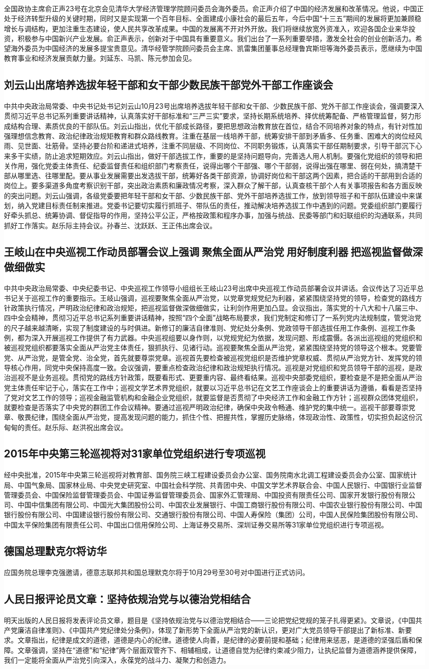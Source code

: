 
全国政协主席俞正声23号在北京会见清华大学经济管理学院顾问委员会海外委员。俞正声介绍了中国的经济发展和改革情况。他说，中国正处于经济转型升级的关键时期，同时又是实现第一个百年目标、全面建成小康社会的最后五年，今后中国“十三五”期间的发展将更加兼顾稳增长与调结构，更加注重生态建设，使人民共享改革成果。中国的发展离不开对外开放。我们将继续放宽外资准入，欢迎各国企业来华投资，积极参与中国新兴产业发展。俞正声表示，创新对于中国具有重要意义。我们出台了一系列重要举措，激发全社会的创业创新活力。希望海外委员为中国经济的发展多提宝贵意见。清华经管学院顾问委员会主席、凯雷集团董事总经理鲁宾斯坦等海外委员表示，愿继续为中国教育事业和经济发展贡献力量。刘延东、马凯、陈元参加会见。


## 刘云山出席培养选拔年轻干部和女干部少数民族干部党外干部工作座谈会


中共中央政治局常委、中央书记处书记刘云山10月23号出席培养选拔年轻干部和女干部、少数民族干部、党外干部工作座谈会，强调要深入贯彻习近平总书记系列重要讲话精神，认真落实好干部标准和“三严三实”要求，坚持长期系统培养、择优统筹配备、严格管理监督，努力形成结构合理、素质优良的干部队伍。刘云山指出，优化干部成长路径，要把思想政治教育放在首位，结合不同培养对象的特点，有针对性加强理想信念教育、政治纪律政治规矩教育和群众路线教育。注重在基层一线培养干部，统筹安排干部到矛盾多、任务重、困难大的岗位经风雨、见世面、壮筋骨。坚持必要台阶和递进式培养，注重不同层级、不同岗位、不同职务锻炼，认真落实干部任期制要求，引导干部沉下心来多干实绩，防止追求短期效应。刘云山指出，做好干部选拔工作，重要的是坚持问题导向，完善选人用人机制。要强化党组织的领导和把关作用，强化党委主体责任、纪委监督责任和组织部门考察责任，说得出哪个干部强、哪个干部弱，说得出强在哪里、弱在何处，搞清楚干部从哪里选、往哪里配。要从事业发展需要出发选拔干部，统筹好各类干部资源，协调好岗位和干部这两个因素，把合适的干部用到合适的岗位上。要多渠道多角度考察识别干部，突出政治素质和廉政情况考察，深入群众了解干部，认真查核干部个人有关事项报告和各方面反映的突出问题。刘云山强调，各级党委要把年轻干部和女干部、少数民族干部、党外干部培养选拔工作，放到领导班子和干部队伍建设中来谋划，纳入党建目标责任制来推进。党委书记要切实履行抓班子、带队伍的责任，推动解决培养选拔工作中遇到的问题。党委组织部门要履行好牵头抓总、统筹协调、督促指导的作用，坚持公平公正，严格按政策和程序办事，加强与统战、民委等部门和妇联组织的沟通联系，共同抓好工作落实。赵乐际主持会议。孙春兰、沈跃跃、王正伟出席会议。


## 王岐山在中央巡视工作动员部署会议上强调 聚焦全面从严治党 用好制度利器 把巡视监督做深做细做实


中共中央政治局常委、中央纪委书记、中央巡视工作领导小组组长王岐山23号出席中央巡视工作动员部署会议并讲话。会议传达了习近平总书记关于巡视工作的重要指示。王岐山强调，巡视要聚焦全面从严治党，以党章党规党纪为利器，紧紧围绕坚持党的领导，检查党的路线方针政策执行情况，严明政治纪律和政治规矩，把巡视监督做深做细做实，让利剑作用更加凸显。会议指出，落实党的十八大和十八届三中、四中全会精神，贯彻习近平总书记系列重要讲话精神，按照“四个全面”战略布局要求，我们党制定和修订了一系列党内法规制度，管党治党的尺子越来越清晰，实现了制度建设的与时俱进。新修订的廉洁自律准则、党纪处分条例、党政领导干部选拔任用工作条例、巡视工作条例，都为深入开展巡视工作提供了有力武器。中央巡视组要以身作则，以党规党纪为依据，发现问题、形成震慑。各派出巡视组的党组织和被巡视党组织都要落实全面从严治党主体责任，狠抓执行、见诸行动。巡视要聚焦全面从严治党，紧紧围绕坚持党的领导这个根本。党要管党、从严治党，是管全党、治全党，首先就要尊崇党章。巡视首先要检查被巡视党组织是否维护党章权威、贯彻从严治党方针、发挥党的领导核心作用，同党中央保持高度一致。会议强调，要重点检查政治纪律和政治规矩执行情况。巡视是对党组织和党员领导干部的巡视，是政治巡视不是业务巡视。贯彻党的路线方针政策，既要看形式、更要重内容、最终看结果。巡视中央部委党组织，要检查是不是把全面从严治党主体责任牢记于心，落实在工作中；巡视文学艺术界党组织，就要以习近平总书记在文艺工作座谈会上的重要讲话为遵循，看看是否坚持了党对文艺工作的领导；巡视金融监管机构和金融企业党组织，就要监督是否贯彻了中央经济工作和金融工作方针；巡视群众团体党组织，就要检查是否落实了中央党的群团工作会议精神。要通过巡视严明政治纪律，确保中央政令畅通、维护党的集中统一。巡视干部要尊崇党章、敬畏纪律，围绕全面从严治党，提高发现问题的能力，抓住个性、把握共性，掌握历史脉络，体现政治性、政策性，切实担负起这份沉甸甸的责任。赵乐际、赵洪祝出席会议。


## 2015年中央第三轮巡视将对31家单位党组织进行专项巡视


经中央批准，2015年中央第三轮巡视将对教育部、国务院三峡工程建设委员会办公室、国务院南水北调工程建设委员会办公室、国家统计局、中国气象局、国家林业局、中央党史研究室、中国社会科学院、共青团中央、中国文学艺术界联合会、中国人民银行、中国银行业监督管理委员会、中国保险监督管理委员会、中国证券监督管理委员会、国家外汇管理局、中国投资有限责任公司、国家开发银行股份有限公司、中国中信集团有限公司、中国光大集团股份公司、中国农业发展银行、中国工商银行股份有限公司、中国农业银行股份有限公司、中国银行股份有限公司、中国建设银行股份有限公司、交通银行股份有限公司、中国人寿保险（集团）公司，中国人民保险集团股份有限公司、中国太平保险集团有限责任公司、中国出口信用保险公司、上海证券交易所、深圳证券交易所等31家单位党组织进行专项巡视。


## 德国总理默克尔将访华


应国务院总理李克强邀请，德意志联邦共和国总理默克尔将于10月29号至30号对中国进行正式访问。


## 人民日报评论员文章：坚持依规治党与以德治党相结合


明天出版的人民日报将发表评论员文章，题目是《坚持依规治党与以德治党相结合——三论把党纪党规的笼子扎得更紧》。文章说，《中国共产党廉洁自律准则》、《中国共产党纪律处分条例》，体现了新形势下全面从严治党的新认识，更对广大党员领导干部提出了新标准、新要求。文章指出，纪律是成文的道德，道德是内心的纪律。道德使人向善，是纪律的必要前提和基础；纪律用来惩恶，是道德的坚强后盾和保障。文章强调，坚持在“道德”和“纪律”两个层面双管齐下、相辅相成，让道德自觉为纪律约束减少阻力，让执纪监督为道德涵养提供保障，我们一定能将全面从严治党引向深入，永葆党的战斗力、凝聚力和创造力。

